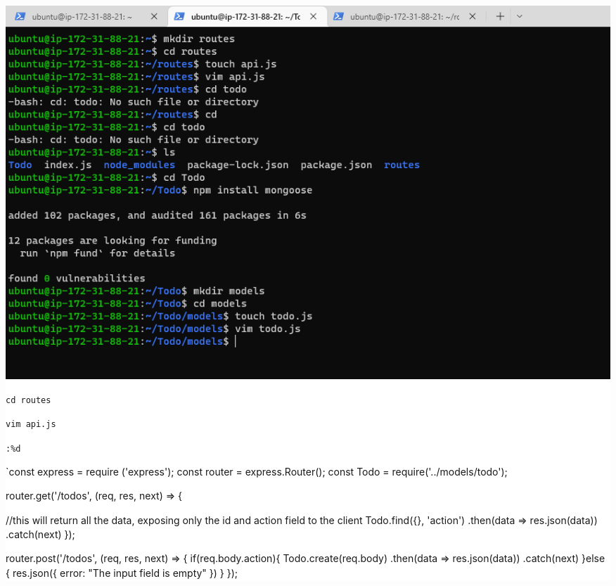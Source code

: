 ![todo js terminal1](./images/Todo%20js%20step4%20terminal1.PNG)

`cd routes`

`vim api.js`

`:%d`

`const express = require ('express');
const router = express.Router();
const Todo = require('../models/todo');

router.get('/todos', (req, res, next) => {

//this will return all the data, exposing only the id and action field to the client
Todo.find({}, 'action')
.then(data => res.json(data))
.catch(next)
});

router.post('/todos', (req, res, next) => {
if(req.body.action){
Todo.create(req.body)
.then(data => res.json(data))
.catch(next)
}else {
res.json({
error: "The input field is empty"
})
}
});
